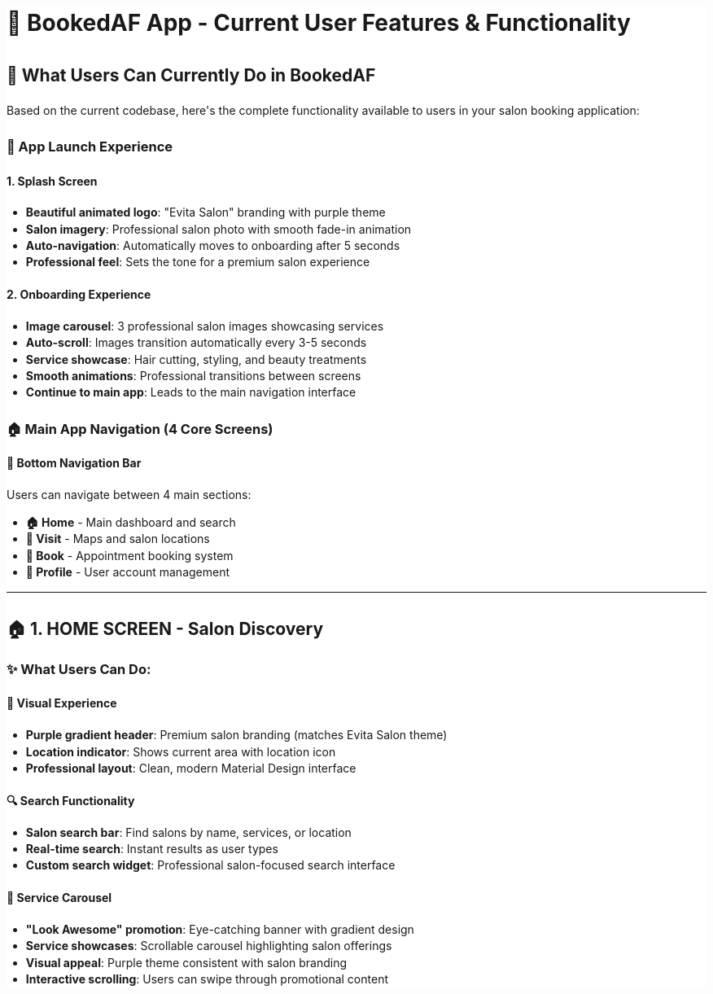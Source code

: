 # 📱 BookedAF App - Current User Features & Functionality

## 🏪 **What Users Can Currently Do in BookedAF**

Based on the current codebase, here's the complete functionality available to users in your salon booking application:

### **🚀 App Launch Experience**

#### **1. Splash Screen** 
- **Beautiful animated logo**: "Evita Salon" branding with purple theme
- **Salon imagery**: Professional salon photo with smooth fade-in animation
- **Auto-navigation**: Automatically moves to onboarding after 5 seconds
- **Professional feel**: Sets the tone for a premium salon experience

#### **2. Onboarding Experience**
- **Image carousel**: 3 professional salon images showcasing services
- **Auto-scroll**: Images transition automatically every 3-5 seconds
- **Service showcase**: Hair cutting, styling, and beauty treatments
- **Smooth animations**: Professional transitions between screens
- **Continue to main app**: Leads to the main navigation interface

### **🏠 Main App Navigation (4 Core Screens)**

#### **📱 Bottom Navigation Bar**
Users can navigate between 4 main sections:
- **🏠 Home** - Main dashboard and search
- **📍 Visit** - Maps and salon locations  
- **📅 Book** - Appointment booking system
- **👤 Profile** - User account management

---

## **🏠 1. HOME SCREEN - Salon Discovery**

### **✨ What Users Can Do:**

#### **🎨 Visual Experience**
- **Purple gradient header**: Premium salon branding (matches Evita Salon theme)
- **Location indicator**: Shows current area with location icon
- **Professional layout**: Clean, modern Material Design interface

#### **🔍 Search Functionality**
- **Salon search bar**: Find salons by name, services, or location
- **Real-time search**: Instant results as user types
- **Custom search widget**: Professional salon-focused search interface

#### **🎠 Service Carousel**
- **"Look Awesome" promotion**: Eye-catching banner with gradient design
- **Service showcases**: Scrollable carousel highlighting salon offerings
- **Visual appeal**: Purple theme consistent with salon branding
- **Interactive scrolling**: Users can swipe through promotional content

